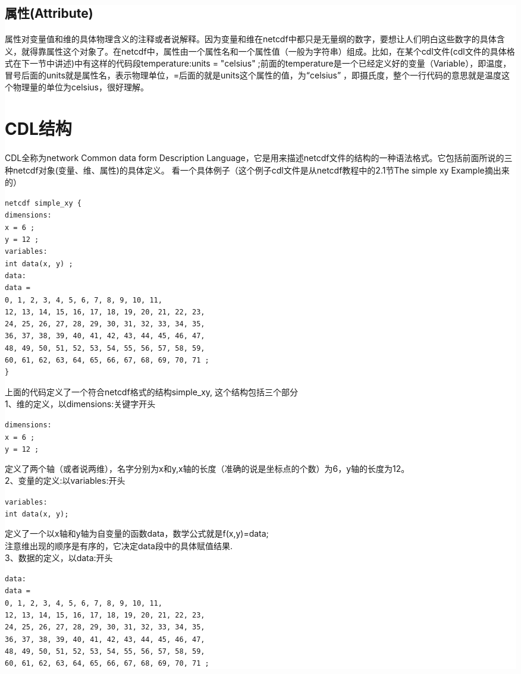 ## 属性(Attribute)

属性对变量值和维的具体物理含义的注释或者说解释。因为变量和维在netcdf中都只是无量纲的数字，要想让人们明白这些数字的具体含义，就得靠属性这个对象了。在netcdf中，属性由一个属性名和一个属性值（一般为字符串）组成。比如，在某个cdl文件(cdl文件的具体格式在下一节中讲述)中有这样的代码段temperature:units = "celsius" ;前面的temperature是一个已经定义好的变量（Variable），即温度，冒号后面的units就是属性名，表示物理单位，=后面的就是units这个属性的值，为“celsius” ，即摄氏度，整个一行代码的意思就是温度这个物理量的单位为celsius，很好理解。

# CDL结构

CDL全称为network Common data form Description Language，它是用来描述netcdf文件的结构的一种语法格式。它包括前面所说的三种netcdf对象(变量、维、属性)的具体定义。
看一个具体例子（这个例子cdl文件是从netcdf教程中的2.1节The simple xy Example摘出来的）

```
netcdf simple_xy {
dimensions:
x = 6 ;
y = 12 ;
variables:
int data(x, y) ;
data:
data =
0, 1, 2, 3, 4, 5, 6, 7, 8, 9, 10, 11,
12, 13, 14, 15, 16, 17, 18, 19, 20, 21, 22, 23,
24, 25, 26, 27, 28, 29, 30, 31, 32, 33, 34, 35,
36, 37, 38, 39, 40, 41, 42, 43, 44, 45, 46, 47,
48, 49, 50, 51, 52, 53, 54, 55, 56, 57, 58, 59,
60, 61, 62, 63, 64, 65, 66, 67, 68, 69, 70, 71 ;
}
```

上面的代码定义了一个符合netcdf格式的结构simple_xy,
这个结构包括三个部分<br/>
1、维的定义，以dimensions:关键字开头

```
dimensions:
x = 6 ;
y = 12 ;
```

定义了两个轴（或者说两维），名字分别为x和y,x轴的长度（准确的说是坐标点的个数）为6，y轴的长度为12。<br/>
2、变量的定义:以variables:开头

```
variables:
int data(x, y);
```

定义了一个以x轴和y轴为自变量的函数data，数学公式就是f(x,y)=data;<br/>
注意维出现的顺序是有序的，它决定data段中的具体赋值结果.<br/>
3、数据的定义，以data:开头

```
data:
data =
0, 1, 2, 3, 4, 5, 6, 7, 8, 9, 10, 11,
12, 13, 14, 15, 16, 17, 18, 19, 20, 21, 22, 23,
24, 25, 26, 27, 28, 29, 30, 31, 32, 33, 34, 35,
36, 37, 38, 39, 40, 41, 42, 43, 44, 45, 46, 47,
48, 49, 50, 51, 52, 53, 54, 55, 56, 57, 58, 59,
60, 61, 62, 63, 64, 65, 66, 67, 68, 69, 70, 71 ;
```
